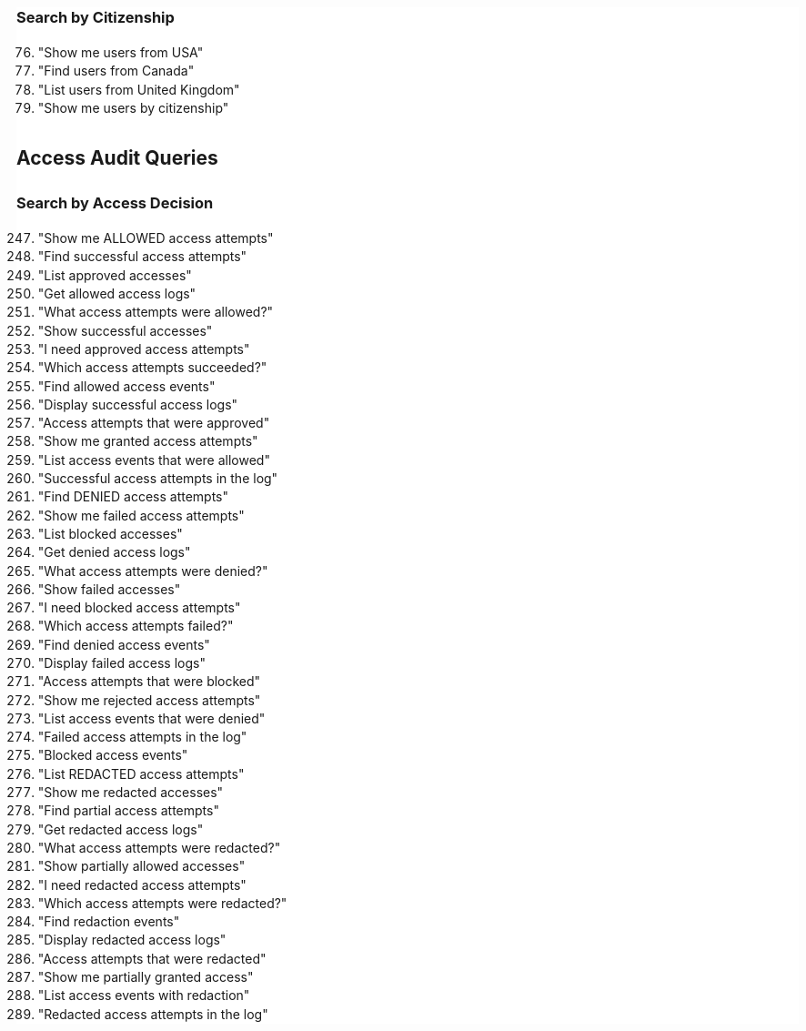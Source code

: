 ### Search by Citizenship
76. "Show me users from USA"
77. "Find users from Canada"
78. "List users from United Kingdom"
79. "Show me users by citizenship"

## Access Audit Queries

### Search by Access Decision
247. "Show me ALLOWED access attempts"
248. "Find successful access attempts"
249. "List approved accesses"
250. "Get allowed access logs"
251. "What access attempts were allowed?"
252. "Show successful accesses"
253. "I need approved access attempts"
254. "Which access attempts succeeded?"
255. "Find allowed access events"
256. "Display successful access logs"
257. "Access attempts that were approved"
258. "Show me granted access attempts"
259. "List access events that were allowed"
260. "Successful access attempts in the log"
261. "Find DENIED access attempts"
262. "Show me failed access attempts"
263. "List blocked accesses"
264. "Get denied access logs"
265. "What access attempts were denied?"
266. "Show failed accesses"
267. "I need blocked access attempts"
268. "Which access attempts failed?"
269. "Find denied access events"
270. "Display failed access logs"
271. "Access attempts that were blocked"
272. "Show me rejected access attempts"
273. "List access events that were denied"
274. "Failed access attempts in the log"
275. "Blocked access events"
276. "List REDACTED access attempts"
277. "Show me redacted accesses"
278. "Find partial access attempts"
279. "Get redacted access logs"
280. "What access attempts were redacted?"
281. "Show partially allowed accesses"
282. "I need redacted access attempts"
283. "Which access attempts were redacted?"
284. "Find redaction events"
285. "Display redacted access logs"
286. "Access attempts that were redacted"
287. "Show me partially granted access"
288. "List access events with redaction"
289. "Redacted access attempts in the log"
